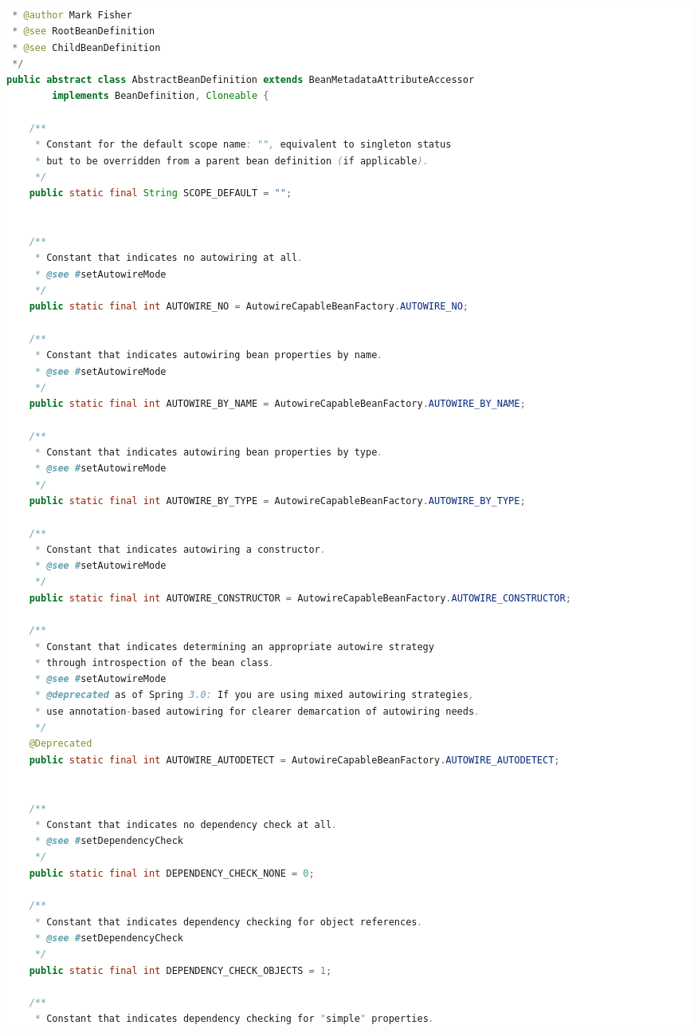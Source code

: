 ```java
 * @author Mark Fisher
 * @see RootBeanDefinition
 * @see ChildBeanDefinition
 */
public abstract class AbstractBeanDefinition extends BeanMetadataAttributeAccessor
		implements BeanDefinition, Cloneable {

	/**
	 * Constant for the default scope name: "", equivalent to singleton status
	 * but to be overridden from a parent bean definition (if applicable).
	 */
	public static final String SCOPE_DEFAULT = "";


	/**
	 * Constant that indicates no autowiring at all.
	 * @see #setAutowireMode
	 */
	public static final int AUTOWIRE_NO = AutowireCapableBeanFactory.AUTOWIRE_NO;

	/**
	 * Constant that indicates autowiring bean properties by name.
	 * @see #setAutowireMode
	 */
	public static final int AUTOWIRE_BY_NAME = AutowireCapableBeanFactory.AUTOWIRE_BY_NAME;

	/**
	 * Constant that indicates autowiring bean properties by type.
	 * @see #setAutowireMode
	 */
	public static final int AUTOWIRE_BY_TYPE = AutowireCapableBeanFactory.AUTOWIRE_BY_TYPE;

	/**
	 * Constant that indicates autowiring a constructor.
	 * @see #setAutowireMode
	 */
	public static final int AUTOWIRE_CONSTRUCTOR = AutowireCapableBeanFactory.AUTOWIRE_CONSTRUCTOR;

	/**
	 * Constant that indicates determining an appropriate autowire strategy
	 * through introspection of the bean class.
	 * @see #setAutowireMode
	 * @deprecated as of Spring 3.0: If you are using mixed autowiring strategies,
	 * use annotation-based autowiring for clearer demarcation of autowiring needs.
	 */
	@Deprecated
	public static final int AUTOWIRE_AUTODETECT = AutowireCapableBeanFactory.AUTOWIRE_AUTODETECT;


	/**
	 * Constant that indicates no dependency check at all.
	 * @see #setDependencyCheck
	 */
	public static final int DEPENDENCY_CHECK_NONE = 0;

	/**
	 * Constant that indicates dependency checking for object references.
	 * @see #setDependencyCheck
	 */
	public static final int DEPENDENCY_CHECK_OBJECTS = 1;

	/**
	 * Constant that indicates dependency checking for "simple" properties.
```